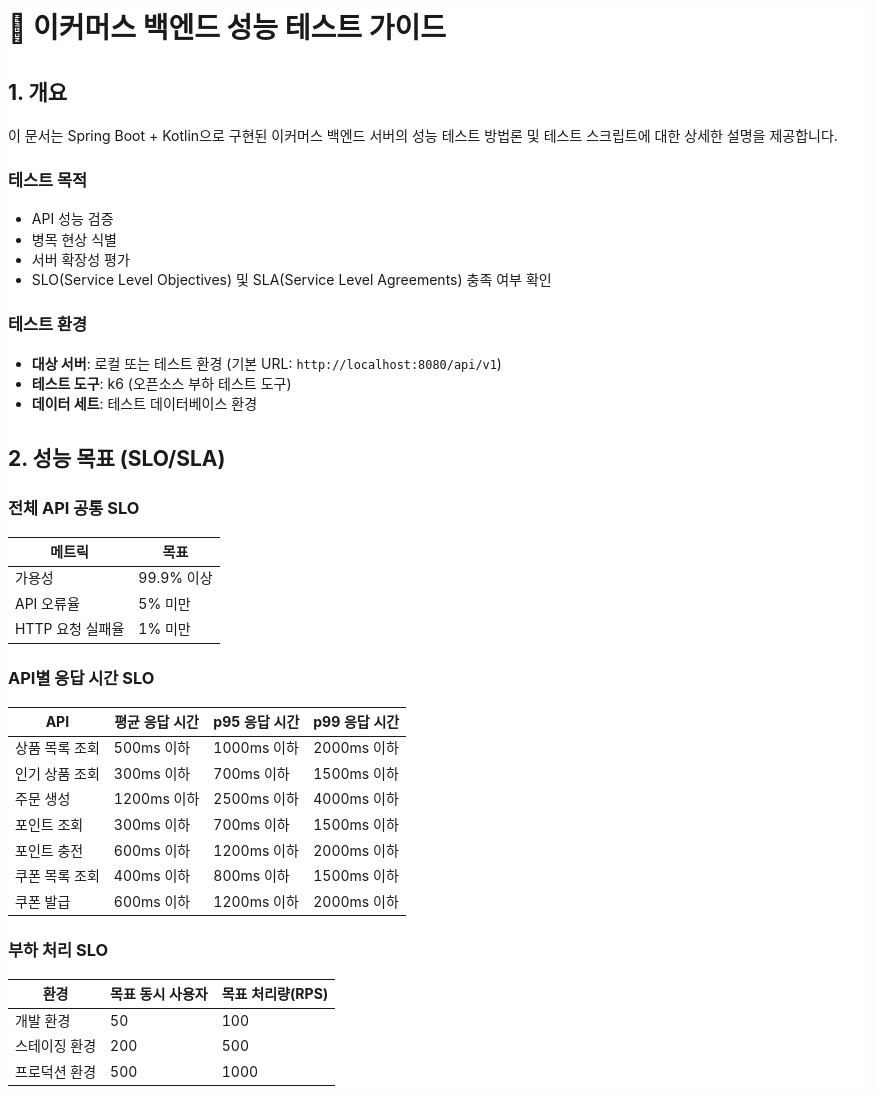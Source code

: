 # 🚀 이커머스 백엔드 성능 테스트 가이드

## 1. 개요

이 문서는 Spring Boot + Kotlin으로 구현된 이커머스 백엔드 서버의 성능 테스트 방법론 및 테스트 스크립트에 대한 상세한 설명을 제공합니다.

### 테스트 목적
- API 성능 검증
- 병목 현상 식별
- 서버 확장성 평가
- SLO(Service Level Objectives) 및 SLA(Service Level Agreements) 충족 여부 확인

### 테스트 환경
- **대상 서버**: 로컬 또는 테스트 환경 (기본 URL: `http://localhost:8080/api/v1`)
- **테스트 도구**: k6 (오픈소스 부하 테스트 도구)
- **데이터 세트**: 테스트 데이터베이스 환경

## 2. 성능 목표 (SLO/SLA)

### 전체 API 공통 SLO
| 메트릭 | 목표 |
|------|------|
| 가용성 | 99.9% 이상 |
| API 오류율 | 5% 미만 |
| HTTP 요청 실패율 | 1% 미만 |

### API별 응답 시간 SLO
| API | 평균 응답 시간 | p95 응답 시간 | p99 응답 시간 |
|------|--------------|--------------|--------------|
| 상품 목록 조회 | 500ms 이하 | 1000ms 이하 | 2000ms 이하 |
| 인기 상품 조회 | 300ms 이하 | 700ms 이하 | 1500ms 이하 |
| 주문 생성 | 1200ms 이하 | 2500ms 이하 | 4000ms 이하 |
| 포인트 조회 | 300ms 이하 | 700ms 이하 | 1500ms 이하 |
| 포인트 충전 | 600ms 이하 | 1200ms 이하 | 2000ms 이하 |
| 쿠폰 목록 조회 | 400ms 이하 | 800ms 이하 | 1500ms 이하 |
| 쿠폰 발급 | 600ms 이하 | 1200ms 이하 | 2000ms 이하 |

### 부하 처리 SLO
| 환경 | 목표 동시 사용자 | 목표 처리량(RPS) |
|------|---------------|----------------|
| 개발 환경 | 50 | 100 |
| 스테이징 환경 | 200 | 500 |
| 프로덕션 환경 | 500 | 1000 |

